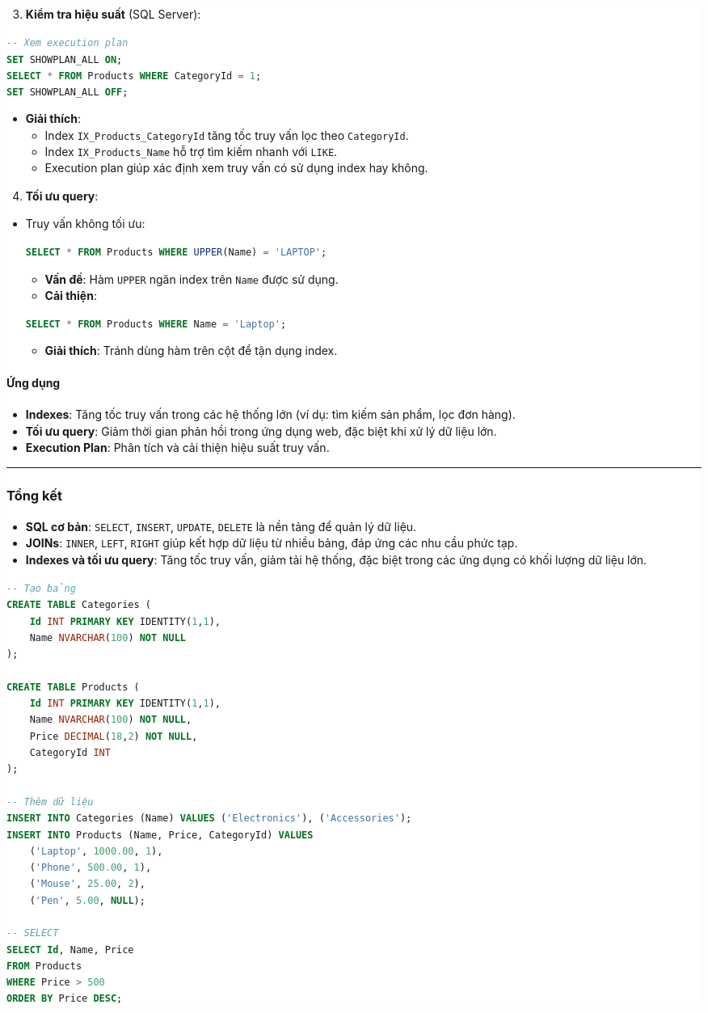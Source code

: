 3. **Kiểm tra hiệu suất** (SQL Server):
```sql
-- Xem execution plan
SET SHOWPLAN_ALL ON;
SELECT * FROM Products WHERE CategoryId = 1;
SET SHOWPLAN_ALL OFF;
```

- **Giải thích**:
  - Index `IX_Products_CategoryId` tăng tốc truy vấn lọc theo `CategoryId`.
  - Index `IX_Products_Name` hỗ trợ tìm kiếm nhanh với `LIKE`.
  - Execution plan giúp xác định xem truy vấn có sử dụng index hay không.

4. **Tối ưu query**:
- Truy vấn không tối ưu:
  ```sql
  SELECT * FROM Products WHERE UPPER(Name) = 'LAPTOP';
  ```
  - **Vấn đề**: Hàm `UPPER` ngăn index trên `Name` được sử dụng.
  - **Cải thiện**:
  ```sql
  SELECT * FROM Products WHERE Name = 'Laptop';
  ```
  - **Giải thích**: Tránh dùng hàm trên cột để tận dụng index.

#### Ứng dụng
- **Indexes**: Tăng tốc truy vấn trong các hệ thống lớn (ví dụ: tìm kiếm sản phẩm, lọc đơn hàng).
- **Tối ưu query**: Giảm thời gian phản hồi trong ứng dụng web, đặc biệt khi xử lý dữ liệu lớn.
- **Execution Plan**: Phân tích và cải thiện hiệu suất truy vấn.

---

### Tổng kết
- **SQL cơ bản**: `SELECT`, `INSERT`, `UPDATE`, `DELETE` là nền tảng để quản lý dữ liệu.
- **JOINs**: `INNER`, `LEFT`, `RIGHT` giúp kết hợp dữ liệu từ nhiều bảng, đáp ứng các nhu cầu phức tạp.
- **Indexes và tối ưu query**: Tăng tốc truy vấn, giảm tải hệ thống, đặc biệt trong các ứng dụng có khối lượng dữ liệu lớn.

```sql
-- Tạo bảng
CREATE TABLE Categories (
    Id INT PRIMARY KEY IDENTITY(1,1),
    Name NVARCHAR(100) NOT NULL
);

CREATE TABLE Products (
    Id INT PRIMARY KEY IDENTITY(1,1),
    Name NVARCHAR(100) NOT NULL,
    Price DECIMAL(18,2) NOT NULL,
    CategoryId INT
);

-- Thêm dữ liệu
INSERT INTO Categories (Name) VALUES ('Electronics'), ('Accessories');
INSERT INTO Products (Name, Price, CategoryId) VALUES
    ('Laptop', 1000.00, 1),
    ('Phone', 500.00, 1),
    ('Mouse', 25.00, 2),
    ('Pen', 5.00, NULL);

-- SELECT
SELECT Id, Name, Price
FROM Products
WHERE Price > 500
ORDER BY Price DESC;
```
